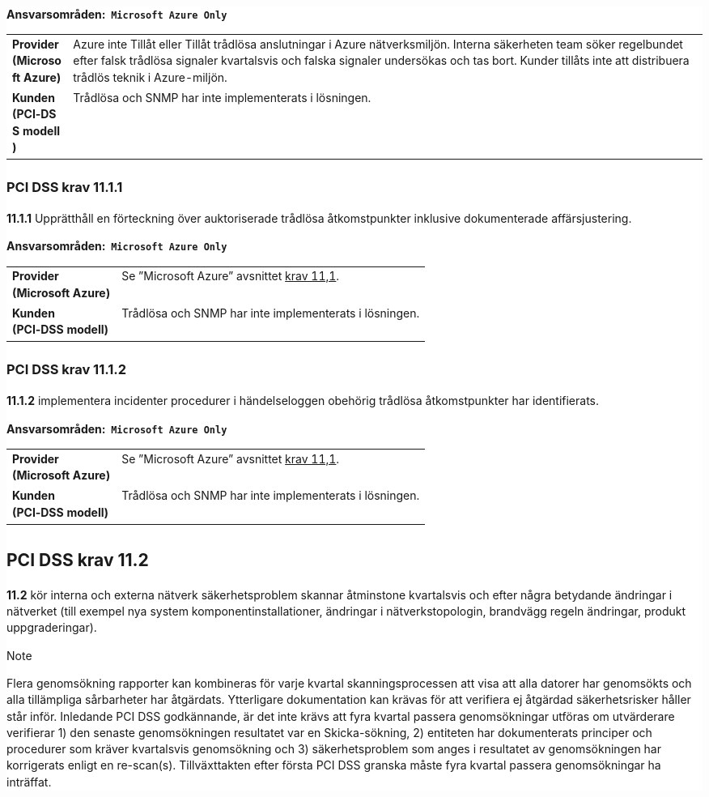 
**Ansvarsområden:&nbsp;&nbsp;`Microsoft Azure Only`**

|||
|---|---|
| **Provider<br />(Microsoft&nbsp;Azure)** | Azure inte Tillåt eller Tillåt trådlösa anslutningar i Azure nätverksmiljön. Interna säkerheten team söker regelbundet efter falsk trådlösa signaler kvartalsvis och falska signaler undersökas och tas bort. Kunder tillåts inte att distribuera trådlös teknik i Azure-miljön. |
| **Kunden<br />(PCI&#8209;DSS&nbsp;modell)** | Trådlösa och SNMP har inte implementerats i lösningen.|



### <a name="pci-dss-requirement-1111"></a>PCI DSS krav 11.1.1

**11.1.1** Upprätthåll en förteckning över auktoriserade trådlösa åtkomstpunkter inklusive dokumenterade affärsjustering.

**Ansvarsområden:&nbsp;&nbsp;`Microsoft Azure Only`**

|||
|---|---|
| **Provider<br />(Microsoft&nbsp;Azure)** | Se ”Microsoft Azure” avsnittet [krav 11,1](#pci-dss-requirement-11-1). |
| **Kunden<br />(PCI&#8209;DSS&nbsp;modell)** | Trådlösa och SNMP har inte implementerats i lösningen.|



### <a name="pci-dss-requirement-1112"></a>PCI DSS krav 11.1.2

**11.1.2** implementera incidenter procedurer i händelseloggen obehörig trådlösa åtkomstpunkter har identifierats.


**Ansvarsområden:&nbsp;&nbsp;`Microsoft Azure Only`**

|||
|---|---|
| **Provider<br />(Microsoft&nbsp;Azure)** | Se ”Microsoft Azure” avsnittet [krav 11,1](#pci-dss-requirement-11-1). |
| **Kunden<br />(PCI&#8209;DSS&nbsp;modell)** | Trådlösa och SNMP har inte implementerats i lösningen.|



## <a name="pci-dss-requirement-112"></a>PCI DSS krav 11.2

**11.2** kör interna och externa nätverk säkerhetsproblem skannar åtminstone kvartalsvis och efter några betydande ändringar i nätverket (till exempel nya system komponentinstallationer, ändringar i nätverkstopologin, brandvägg regeln ändringar, produkt uppgraderingar). 

> [!NOTE]
> Flera genomsökning rapporter kan kombineras för varje kvartal skanningsprocessen att visa att alla datorer har genomsökts och alla tillämpliga sårbarheter har åtgärdats. Ytterligare dokumentation kan krävas för att verifiera ej åtgärdad säkerhetsrisker håller står inför.
> Inledande PCI DSS godkännande, är det inte krävs att fyra kvartal passera genomsökningar utföras om utvärderare verifierar 1) den senaste genomsökningen resultatet var en Skicka-sökning, 2) entiteten har dokumenterats principer och procedurer som kräver kvartalsvis genomsökning och 3) säkerhetsproblem som anges i resultatet av genomsökningen har korrigerats enligt en re-scan(s). Tillväxttakten efter första PCI DSS granska måste fyra kvartal passera genomsökningar ha inträffat.
